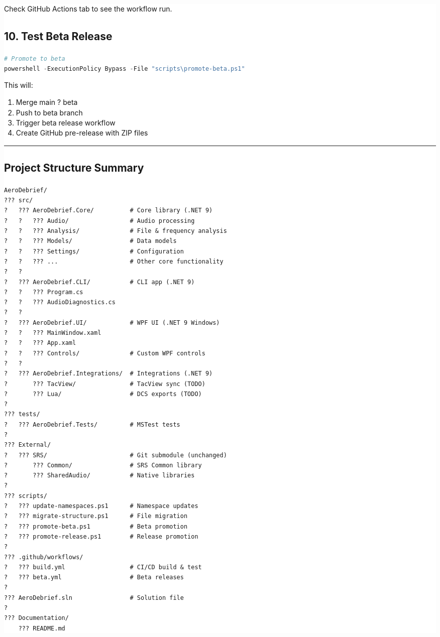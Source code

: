 Check GitHub Actions tab to see the workflow run.

## 10. Test Beta Release

```powershell
# Promote to beta
powershell -ExecutionPolicy Bypass -File "scripts\promote-beta.ps1"
```

This will:
1. Merge main ? beta
2. Push to beta branch
3. Trigger beta release workflow
4. Create GitHub pre-release with ZIP files

---

## Project Structure Summary

```
AeroDebrief/
??? src/
?   ??? AeroDebrief.Core/          # Core library (.NET 9)
?   ?   ??? Audio/                 # Audio processing
?   ?   ??? Analysis/              # File & frequency analysis
?   ?   ??? Models/                # Data models
?   ?   ??? Settings/              # Configuration
?   ?   ??? ...                    # Other core functionality
?   ?
?   ??? AeroDebrief.CLI/           # CLI app (.NET 9)
?   ?   ??? Program.cs
?   ?   ??? AudioDiagnostics.cs
?   ?
?   ??? AeroDebrief.UI/            # WPF UI (.NET 9 Windows)
?   ?   ??? MainWindow.xaml
?   ?   ??? App.xaml
?   ?   ??? Controls/              # Custom WPF controls
?   ?
?   ??? AeroDebrief.Integrations/  # Integrations (.NET 9)
?       ??? TacView/               # TacView sync (TODO)
?       ??? Lua/                   # DCS exports (TODO)
?
??? tests/
?   ??? AeroDebrief.Tests/         # MSTest tests
?
??? External/
?   ??? SRS/                       # Git submodule (unchanged)
?       ??? Common/                # SRS Common library
?       ??? SharedAudio/           # Native libraries
?
??? scripts/
?   ??? update-namespaces.ps1      # Namespace updates
?   ??? migrate-structure.ps1      # File migration
?   ??? promote-beta.ps1           # Beta promotion
?   ??? promote-release.ps1        # Release promotion
?
??? .github/workflows/
?   ??? build.yml                  # CI/CD build & test
?   ??? beta.yml                   # Beta releases
?
??? AeroDebrief.sln                # Solution file
?
??? Documentation/
    ??? README.md
```
